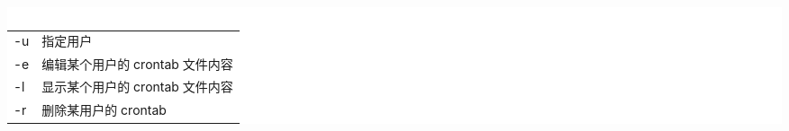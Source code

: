 <table><thead><tr data-darkmode-bgcolor-16667014699966="rgb(25, 25, 25)" data-darkmode-original-bgcolor-16667014699966="#fff|rgb(255,255,255)" data-style="border-width: 1px 0px 0px; border-right-style: initial; border-bottom-style: initial; border-left-style: initial; border-right-color: initial; border-bottom-color: initial; border-left-color: initial; border-top-style: solid; border-top-color: rgb(204, 204, 204); background-color: white;"><td data-darkmode-bgcolor-16667014699966="rgb(25, 25, 25)" data-darkmode-original-bgcolor-16667014699966="#fff|rgb(255,255,255)"><br data-darkmode-bgcolor-16667014699966="rgb(25, 25, 25)" data-darkmode-original-bgcolor-16667014699966="#fff|rgb(255,255,255)"></td><td data-darkmode-bgcolor-16667014699966="rgb(25, 25, 25)" data-darkmode-original-bgcolor-16667014699966="#fff|rgb(255,255,255)"><br data-darkmode-bgcolor-16667014699966="rgb(25, 25, 25)" data-darkmode-original-bgcolor-16667014699966="#fff|rgb(255,255,255)"></td></tr></thead><tbody><tr data-darkmode-bgcolor-16667014699966="rgb(25, 25, 25)" data-darkmode-original-bgcolor-16667014699966="#fff|rgb(255,255,255)" data-style="border-width: 1px 0px 0px; border-right-style: initial; border-bottom-style: initial; border-left-style: initial; border-right-color: initial; border-bottom-color: initial; border-left-color: initial; border-top-style: solid; border-top-color: rgb(204, 204, 204); background-color: white;"><td data-darkmode-bgcolor-16667014699966="rgb(25, 25, 25)" data-darkmode-original-bgcolor-16667014699966="#fff|rgb(255,255,255)" data-style="border-color: rgb(204, 204, 204); font-size: 14px; min-width: 85px;"><section data-darkmode-bgcolor-16667014699966="rgb(25, 25, 25)" data-darkmode-original-bgcolor-16667014699966="#fff|rgb(255,255,255)">-u</section></td><td data-darkmode-bgcolor-16667014699966="rgb(25, 25, 25)" data-darkmode-original-bgcolor-16667014699966="#fff|rgb(255,255,255)" data-style="border-color: rgb(204, 204, 204); font-size: 14px; min-width: 85px; text-align: center;"><section data-darkmode-bgcolor-16667014699966="rgb(25, 25, 25)" data-darkmode-original-bgcolor-16667014699966="#fff|rgb(255,255,255)">指定用户</section></td></tr><tr data-darkmode-bgcolor-16667014699966="rgb(32, 32, 32)" data-darkmode-original-bgcolor-16667014699966="#fff|rgb(248, 248, 248)" data-style="border-width: 1px 0px 0px; border-right-style: initial; border-bottom-style: initial; border-left-style: initial; border-right-color: initial; border-bottom-color: initial; border-left-color: initial; border-top-style: solid; border-top-color: rgb(204, 204, 204); background-color: rgb(248, 248, 248);"><td data-darkmode-bgcolor-16667014699966="rgb(32, 32, 32)" data-darkmode-original-bgcolor-16667014699966="#fff|rgb(248, 248, 248)" data-style="border-color: rgb(204, 204, 204); font-size: 14px; min-width: 85px;"><section data-darkmode-bgcolor-16667014699966="rgb(32, 32, 32)" data-darkmode-original-bgcolor-16667014699966="#fff|rgb(248, 248, 248)">-e</section></td><td data-darkmode-bgcolor-16667014699966="rgb(32, 32, 32)" data-darkmode-original-bgcolor-16667014699966="#fff|rgb(248, 248, 248)" data-style="border-color: rgb(204, 204, 204); font-size: 14px; min-width: 85px; text-align: center;"><section data-darkmode-bgcolor-16667014699966="rgb(32, 32, 32)" data-darkmode-original-bgcolor-16667014699966="#fff|rgb(248, 248, 248)">编辑某个用户的 crontab 文件内容</section></td></tr><tr data-darkmode-bgcolor-16667014699966="rgb(25, 25, 25)" data-darkmode-original-bgcolor-16667014699966="#fff|rgb(255,255,255)" data-style="border-width: 1px 0px 0px; border-right-style: initial; border-bottom-style: initial; border-left-style: initial; border-right-color: initial; border-bottom-color: initial; border-left-color: initial; border-top-style: solid; border-top-color: rgb(204, 204, 204); background-color: white;"><td data-darkmode-bgcolor-16667014699966="rgb(25, 25, 25)" data-darkmode-original-bgcolor-16667014699966="#fff|rgb(255,255,255)" data-style="border-color: rgb(204, 204, 204); font-size: 14px; min-width: 85px;"><section data-darkmode-bgcolor-16667014699966="rgb(25, 25, 25)" data-darkmode-original-bgcolor-16667014699966="#fff|rgb(255,255,255)">-l</section></td><td data-darkmode-bgcolor-16667014699966="rgb(25, 25, 25)" data-darkmode-original-bgcolor-16667014699966="#fff|rgb(255,255,255)" data-style="border-color: rgb(204, 204, 204); font-size: 14px; min-width: 85px; text-align: center;"><section data-darkmode-bgcolor-16667014699966="rgb(25, 25, 25)" data-darkmode-original-bgcolor-16667014699966="#fff|rgb(255,255,255)">显示某个用户的 crontab 文件内容</section></td></tr><tr data-darkmode-bgcolor-16667014699966="rgb(32, 32, 32)" data-darkmode-original-bgcolor-16667014699966="#fff|rgb(248, 248, 248)" data-style="border-width: 1px 0px 0px; border-right-style: initial; border-bottom-style: initial; border-left-style: initial; border-right-color: initial; border-bottom-color: initial; border-left-color: initial; border-top-style: solid; border-top-color: rgb(204, 204, 204); background-color: rgb(248, 248, 248);"><td data-darkmode-bgcolor-16667014699966="rgb(32, 32, 32)" data-darkmode-original-bgcolor-16667014699966="#fff|rgb(248, 248, 248)" data-style="border-color: rgb(204, 204, 204); font-size: 14px; min-width: 85px;"><section data-darkmode-bgcolor-16667014699966="rgb(32, 32, 32)" data-darkmode-original-bgcolor-16667014699966="#fff|rgb(248, 248, 248)">-r</section></td><td data-darkmode-bgcolor-16667014699966="rgb(32, 32, 32)" data-darkmode-original-bgcolor-16667014699966="#fff|rgb(248, 248, 248)" data-style="border-color: rgb(204, 204, 204); font-size: 14px; min-width: 85px; text-align: center;"><section data-darkmode-bgcolor-16667014699966="rgb(32, 32, 32)" data-darkmode-original-bgcolor-16667014699966="#fff|rgb(248, 248, 248)">删除某用户的 crontab